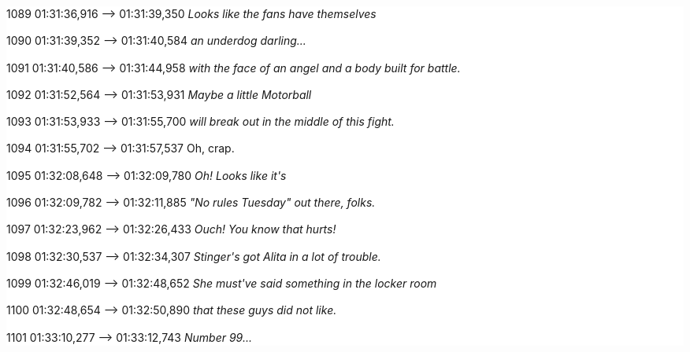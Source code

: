 1089
01:31:36,916 --> 01:31:39,350
<i>Looks like the fans
have themselves</i>

1090
01:31:39,352 --> 01:31:40,584
<i>an underdog darling...</i>

1091
01:31:40,586 --> 01:31:44,958
<i>with the face of an angel
and a body built for battle.</i>

1092
01:31:52,564 --> 01:31:53,931
<i>Maybe a little Motorball</i>

1093
01:31:53,933 --> 01:31:55,700
<i>will break out
in the middle of this fight.</i>

1094
01:31:55,702 --> 01:31:57,537
Oh, crap.

1095
01:32:08,648 --> 01:32:09,780
<i>Oh! Looks like it's</i>

1096
01:32:09,782 --> 01:32:11,885
<i>"No rules Tuesday"
out there, folks.</i>

1097
01:32:23,962 --> 01:32:26,433
<i>Ouch!
You know that hurts!</i>

1098
01:32:30,537 --> 01:32:34,307
<i>Stinger's got Alita
in a lot of trouble.</i>

1099
01:32:46,019 --> 01:32:48,652
<i>She must've said something
in the locker room</i>

1100
01:32:48,654 --> 01:32:50,890
<i>that these guys did not like.</i>

1101
01:33:10,277 --> 01:33:12,743
<i>Number 99...</i>
